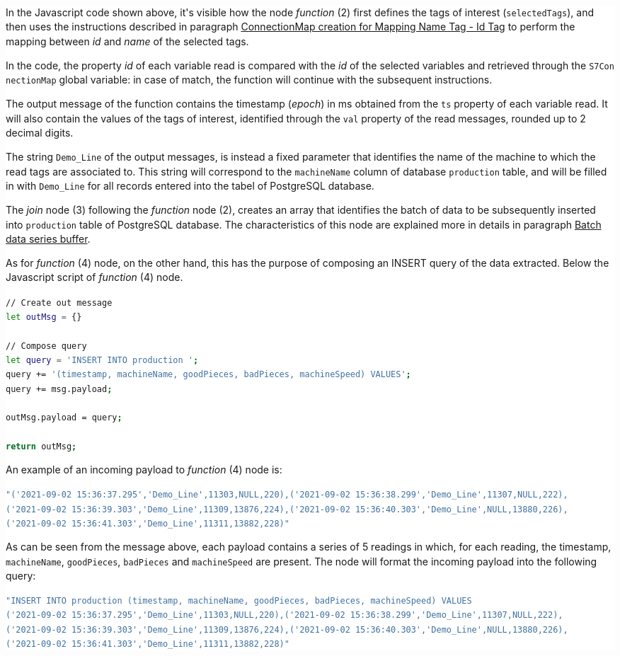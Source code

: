 In the Javascript code shown above, it's visible how the node *function* (2) first defines the tags of interest (`selectedTags`), and then uses the instructions described in paragraph [ConnectionMap creation for Mapping Name Tag - Id Tag](#connectionmap-creation-for-mapping-name-tag---id-tag) to perform the mapping between *id* and *name* of the selected tags. 

In the code, the property *id* of each variable read is compared with the *id* of the selected variables and retrieved through the `S7ConnectionMap` global variable: in case of match, the function will continue with the subsequent instructions.

The output message of the function contains the timestamp (*epoch*) in ms obtained from the `ts` property of each variable read. It will also contain the values ​​of the tags of interest, identified through the `val` property of the read messages, rounded up to 2 decimal digits.

The string `Demo_Line` of the output messages, is instead a fixed parameter that identifies the name of the machine to which the read tags are associated to. This string will correspond to the `machineName` column of database `production` table, and will be filled in with `Demo_Line` for all records entered into the tabel of PostgreSQL database.

The *join* node (3) following the *function* node (2), creates an array that identifies the batch of data to be subsequently inserted into `production` table of PostgreSQL database. The characteristics of this node are explained more in details in paragraph [Batch data series buffer](#batch-data-series-buffer).

As for *function* (4) node, on the other hand, this has the purpose of composing an INSERT query of the data extracted. Below the Javascript script of *function* (4) node.

```bash
// Create out message
let outMsg = {}

// Compose query
let query = 'INSERT INTO production ';
query += '(timestamp, machineName, goodPieces, badPieces, machineSpeed) VALUES';
query += msg.payload;

outMsg.payload = query;

return outMsg;
```

An example of an incoming payload to *function* (4) node is:

```bash
"('2021-09-02 15:36:37.295','Demo_Line',11303,NULL,220),('2021-09-02 15:36:38.299','Demo_Line',11307,NULL,222),
('2021-09-02 15:36:39.303','Demo_Line',11309,13876,224),('2021-09-02 15:36:40.303','Demo_Line',NULL,13880,226),
('2021-09-02 15:36:41.303','Demo_Line',11311,13882,228)"
```

As can be seen from the message above, each payload contains a series of 5 readings in which, for each reading, the timestamp, `machineName`, `goodPieces`, `badPieces` and `machineSpeed` are present.
The node will format the incoming payload into the following query:

```bash
"INSERT INTO production (timestamp, machineName, goodPieces, badPieces, machineSpeed) VALUES 
('2021-09-02 15:36:37.295','Demo_Line',11303,NULL,220),('2021-09-02 15:36:38.299','Demo_Line',11307,NULL,222),
('2021-09-02 15:36:39.303','Demo_Line',11309,13876,224),('2021-09-02 15:36:40.303','Demo_Line',NULL,13880,226),
('2021-09-02 15:36:41.303','Demo_Line',11311,13882,228)"
```
